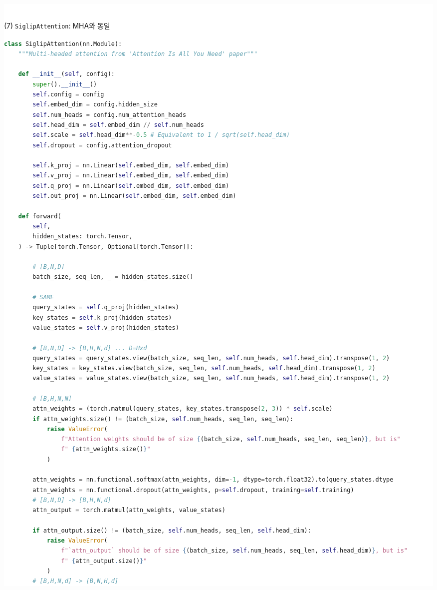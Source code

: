 <br>

(7) `SiglipAttention`: MHA와 동일

```python
class SiglipAttention(nn.Module):
    """Multi-headed attention from 'Attention Is All You Need' paper"""

    def __init__(self, config):
        super().__init__()
        self.config = config
        self.embed_dim = config.hidden_size
        self.num_heads = config.num_attention_heads
        self.head_dim = self.embed_dim // self.num_heads
        self.scale = self.head_dim**-0.5 # Equivalent to 1 / sqrt(self.head_dim)
        self.dropout = config.attention_dropout

        self.k_proj = nn.Linear(self.embed_dim, self.embed_dim)
        self.v_proj = nn.Linear(self.embed_dim, self.embed_dim)
        self.q_proj = nn.Linear(self.embed_dim, self.embed_dim)
        self.out_proj = nn.Linear(self.embed_dim, self.embed_dim)

    def forward(
        self,
        hidden_states: torch.Tensor,
    ) -> Tuple[torch.Tensor, Optional[torch.Tensor]]:

        # [B,N,D]
        batch_size, seq_len, _ = hidden_states.size()
        
        # SAME
        query_states = self.q_proj(hidden_states)
        key_states = self.k_proj(hidden_states)
        value_states = self.v_proj(hidden_states)
        
        # [B,N,D] -> [B,H,N,d] ... D=Hxd
        query_states = query_states.view(batch_size, seq_len, self.num_heads, self.head_dim).transpose(1, 2)
        key_states = key_states.view(batch_size, seq_len, self.num_heads, self.head_dim).transpose(1, 2)
        value_states = value_states.view(batch_size, seq_len, self.num_heads, self.head_dim).transpose(1, 2)
        
        # [B,H,N,N]
        attn_weights = (torch.matmul(query_states, key_states.transpose(2, 3)) * self.scale)
        if attn_weights.size() != (batch_size, self.num_heads, seq_len, seq_len):
            raise ValueError(
                f"Attention weights should be of size {(batch_size, self.num_heads, seq_len, seq_len)}, but is"
                f" {attn_weights.size()}"
            )

        attn_weights = nn.functional.softmax(attn_weights, dim=-1, dtype=torch.float32).to(query_states.dtype
        attn_weights = nn.functional.dropout(attn_weights, p=self.dropout, training=self.training)
        # [B,N,D] -> [B,H,N,d]
        attn_output = torch.matmul(attn_weights, value_states)

        if attn_output.size() != (batch_size, self.num_heads, seq_len, self.head_dim):
            raise ValueError(
                f"`attn_output` should be of size {(batch_size, self.num_heads, seq_len, self.head_dim)}, but is"
                f" {attn_output.size()}"
            )
        # [B,H,N,d] -> [B,N,H,d]
```